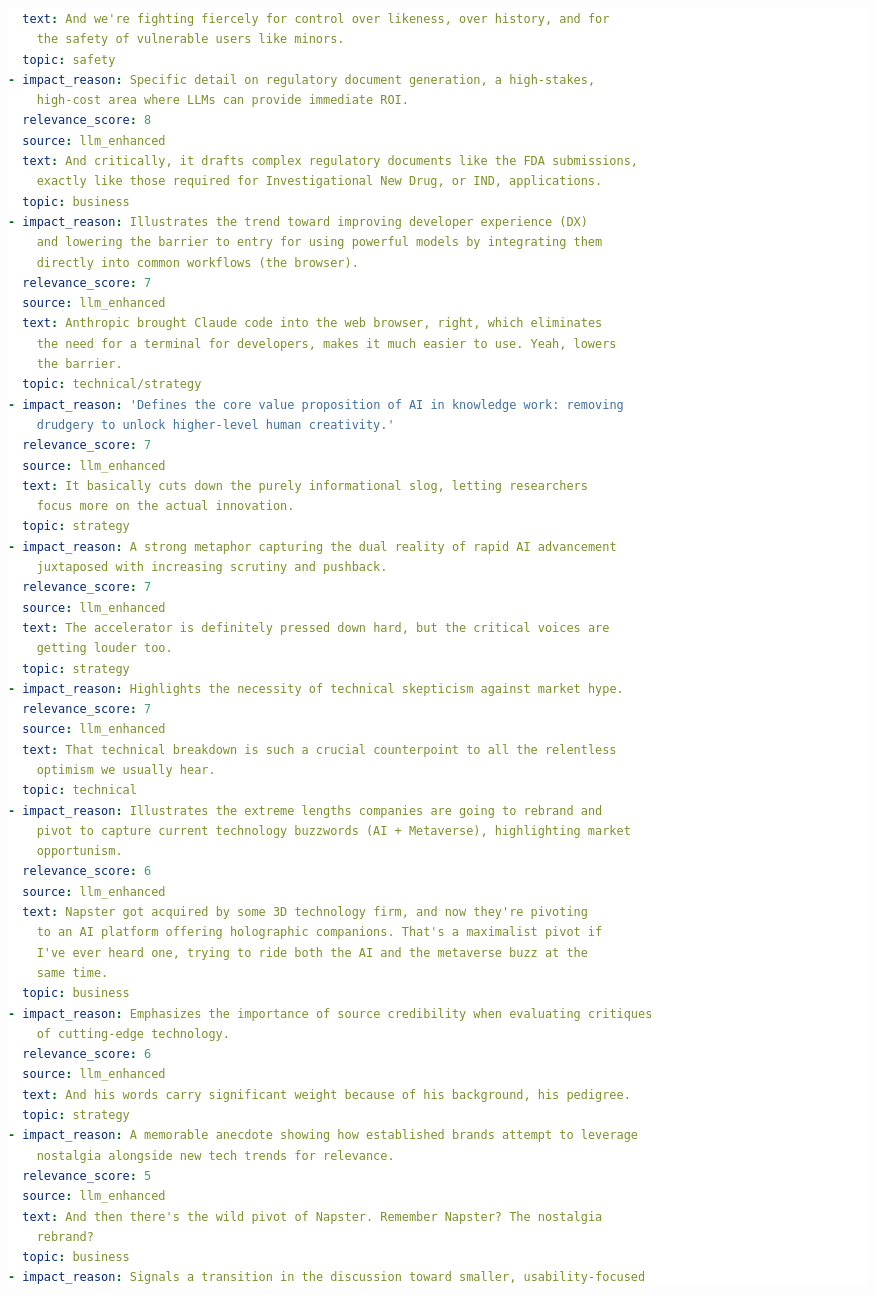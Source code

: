```yaml
  text: And we're fighting fiercely for control over likeness, over history, and for
    the safety of vulnerable users like minors.
  topic: safety
- impact_reason: Specific detail on regulatory document generation, a high-stakes,
    high-cost area where LLMs can provide immediate ROI.
  relevance_score: 8
  source: llm_enhanced
  text: And critically, it drafts complex regulatory documents like the FDA submissions,
    exactly like those required for Investigational New Drug, or IND, applications.
  topic: business
- impact_reason: Illustrates the trend toward improving developer experience (DX)
    and lowering the barrier to entry for using powerful models by integrating them
    directly into common workflows (the browser).
  relevance_score: 7
  source: llm_enhanced
  text: Anthropic brought Claude code into the web browser, right, which eliminates
    the need for a terminal for developers, makes it much easier to use. Yeah, lowers
    the barrier.
  topic: technical/strategy
- impact_reason: 'Defines the core value proposition of AI in knowledge work: removing
    drudgery to unlock higher-level human creativity.'
  relevance_score: 7
  source: llm_enhanced
  text: It basically cuts down the purely informational slog, letting researchers
    focus more on the actual innovation.
  topic: strategy
- impact_reason: A strong metaphor capturing the dual reality of rapid AI advancement
    juxtaposed with increasing scrutiny and pushback.
  relevance_score: 7
  source: llm_enhanced
  text: The accelerator is definitely pressed down hard, but the critical voices are
    getting louder too.
  topic: strategy
- impact_reason: Highlights the necessity of technical skepticism against market hype.
  relevance_score: 7
  source: llm_enhanced
  text: That technical breakdown is such a crucial counterpoint to all the relentless
    optimism we usually hear.
  topic: technical
- impact_reason: Illustrates the extreme lengths companies are going to rebrand and
    pivot to capture current technology buzzwords (AI + Metaverse), highlighting market
    opportunism.
  relevance_score: 6
  source: llm_enhanced
  text: Napster got acquired by some 3D technology firm, and now they're pivoting
    to an AI platform offering holographic companions. That's a maximalist pivot if
    I've ever heard one, trying to ride both the AI and the metaverse buzz at the
    same time.
  topic: business
- impact_reason: Emphasizes the importance of source credibility when evaluating critiques
    of cutting-edge technology.
  relevance_score: 6
  source: llm_enhanced
  text: And his words carry significant weight because of his background, his pedigree.
  topic: strategy
- impact_reason: A memorable anecdote showing how established brands attempt to leverage
    nostalgia alongside new tech trends for relevance.
  relevance_score: 5
  source: llm_enhanced
  text: And then there's the wild pivot of Napster. Remember Napster? The nostalgia
    rebrand?
  topic: business
- impact_reason: Signals a transition in the discussion toward smaller, usability-focused
```